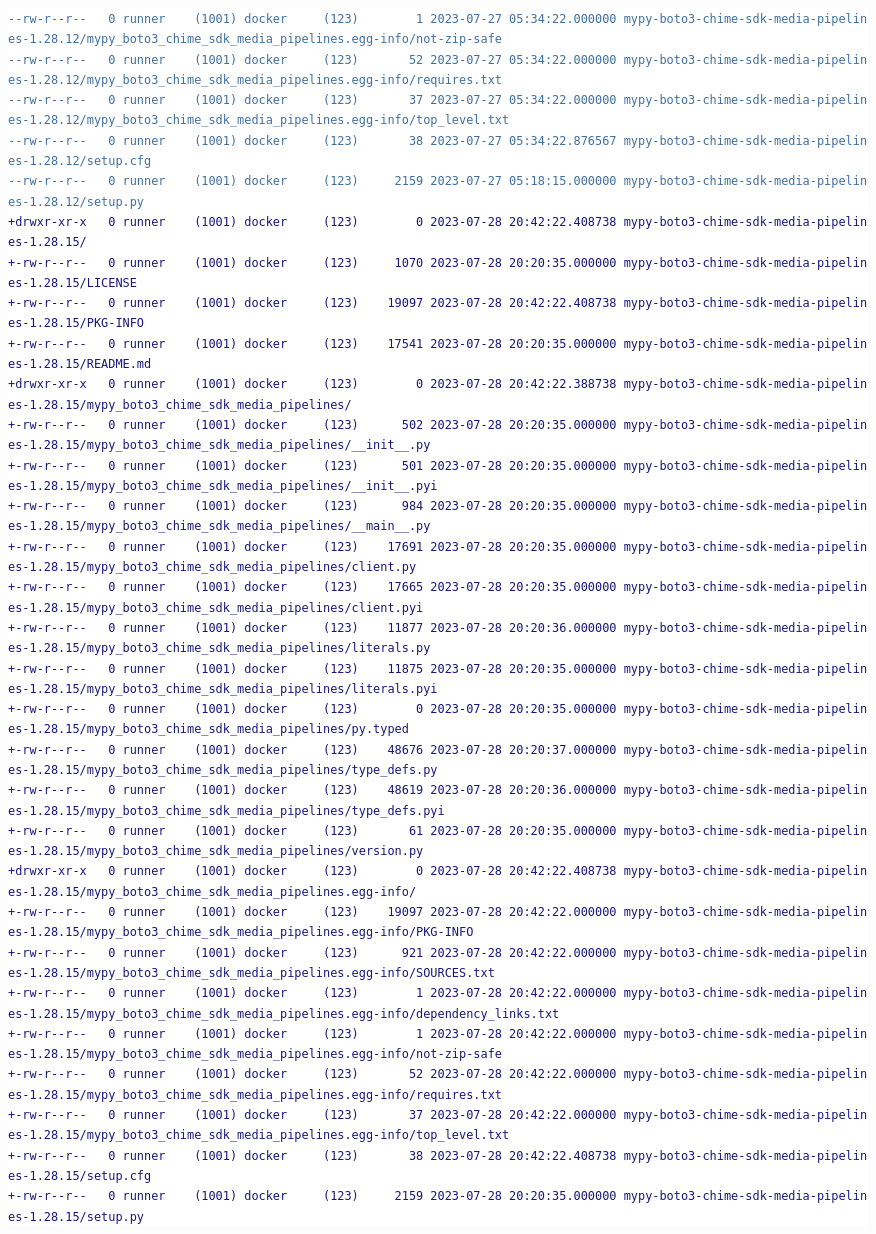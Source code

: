 ```diff
--rw-r--r--   0 runner    (1001) docker     (123)        1 2023-07-27 05:34:22.000000 mypy-boto3-chime-sdk-media-pipelines-1.28.12/mypy_boto3_chime_sdk_media_pipelines.egg-info/not-zip-safe
--rw-r--r--   0 runner    (1001) docker     (123)       52 2023-07-27 05:34:22.000000 mypy-boto3-chime-sdk-media-pipelines-1.28.12/mypy_boto3_chime_sdk_media_pipelines.egg-info/requires.txt
--rw-r--r--   0 runner    (1001) docker     (123)       37 2023-07-27 05:34:22.000000 mypy-boto3-chime-sdk-media-pipelines-1.28.12/mypy_boto3_chime_sdk_media_pipelines.egg-info/top_level.txt
--rw-r--r--   0 runner    (1001) docker     (123)       38 2023-07-27 05:34:22.876567 mypy-boto3-chime-sdk-media-pipelines-1.28.12/setup.cfg
--rw-r--r--   0 runner    (1001) docker     (123)     2159 2023-07-27 05:18:15.000000 mypy-boto3-chime-sdk-media-pipelines-1.28.12/setup.py
+drwxr-xr-x   0 runner    (1001) docker     (123)        0 2023-07-28 20:42:22.408738 mypy-boto3-chime-sdk-media-pipelines-1.28.15/
+-rw-r--r--   0 runner    (1001) docker     (123)     1070 2023-07-28 20:20:35.000000 mypy-boto3-chime-sdk-media-pipelines-1.28.15/LICENSE
+-rw-r--r--   0 runner    (1001) docker     (123)    19097 2023-07-28 20:42:22.408738 mypy-boto3-chime-sdk-media-pipelines-1.28.15/PKG-INFO
+-rw-r--r--   0 runner    (1001) docker     (123)    17541 2023-07-28 20:20:35.000000 mypy-boto3-chime-sdk-media-pipelines-1.28.15/README.md
+drwxr-xr-x   0 runner    (1001) docker     (123)        0 2023-07-28 20:42:22.388738 mypy-boto3-chime-sdk-media-pipelines-1.28.15/mypy_boto3_chime_sdk_media_pipelines/
+-rw-r--r--   0 runner    (1001) docker     (123)      502 2023-07-28 20:20:35.000000 mypy-boto3-chime-sdk-media-pipelines-1.28.15/mypy_boto3_chime_sdk_media_pipelines/__init__.py
+-rw-r--r--   0 runner    (1001) docker     (123)      501 2023-07-28 20:20:35.000000 mypy-boto3-chime-sdk-media-pipelines-1.28.15/mypy_boto3_chime_sdk_media_pipelines/__init__.pyi
+-rw-r--r--   0 runner    (1001) docker     (123)      984 2023-07-28 20:20:35.000000 mypy-boto3-chime-sdk-media-pipelines-1.28.15/mypy_boto3_chime_sdk_media_pipelines/__main__.py
+-rw-r--r--   0 runner    (1001) docker     (123)    17691 2023-07-28 20:20:35.000000 mypy-boto3-chime-sdk-media-pipelines-1.28.15/mypy_boto3_chime_sdk_media_pipelines/client.py
+-rw-r--r--   0 runner    (1001) docker     (123)    17665 2023-07-28 20:20:35.000000 mypy-boto3-chime-sdk-media-pipelines-1.28.15/mypy_boto3_chime_sdk_media_pipelines/client.pyi
+-rw-r--r--   0 runner    (1001) docker     (123)    11877 2023-07-28 20:20:36.000000 mypy-boto3-chime-sdk-media-pipelines-1.28.15/mypy_boto3_chime_sdk_media_pipelines/literals.py
+-rw-r--r--   0 runner    (1001) docker     (123)    11875 2023-07-28 20:20:35.000000 mypy-boto3-chime-sdk-media-pipelines-1.28.15/mypy_boto3_chime_sdk_media_pipelines/literals.pyi
+-rw-r--r--   0 runner    (1001) docker     (123)        0 2023-07-28 20:20:35.000000 mypy-boto3-chime-sdk-media-pipelines-1.28.15/mypy_boto3_chime_sdk_media_pipelines/py.typed
+-rw-r--r--   0 runner    (1001) docker     (123)    48676 2023-07-28 20:20:37.000000 mypy-boto3-chime-sdk-media-pipelines-1.28.15/mypy_boto3_chime_sdk_media_pipelines/type_defs.py
+-rw-r--r--   0 runner    (1001) docker     (123)    48619 2023-07-28 20:20:36.000000 mypy-boto3-chime-sdk-media-pipelines-1.28.15/mypy_boto3_chime_sdk_media_pipelines/type_defs.pyi
+-rw-r--r--   0 runner    (1001) docker     (123)       61 2023-07-28 20:20:35.000000 mypy-boto3-chime-sdk-media-pipelines-1.28.15/mypy_boto3_chime_sdk_media_pipelines/version.py
+drwxr-xr-x   0 runner    (1001) docker     (123)        0 2023-07-28 20:42:22.408738 mypy-boto3-chime-sdk-media-pipelines-1.28.15/mypy_boto3_chime_sdk_media_pipelines.egg-info/
+-rw-r--r--   0 runner    (1001) docker     (123)    19097 2023-07-28 20:42:22.000000 mypy-boto3-chime-sdk-media-pipelines-1.28.15/mypy_boto3_chime_sdk_media_pipelines.egg-info/PKG-INFO
+-rw-r--r--   0 runner    (1001) docker     (123)      921 2023-07-28 20:42:22.000000 mypy-boto3-chime-sdk-media-pipelines-1.28.15/mypy_boto3_chime_sdk_media_pipelines.egg-info/SOURCES.txt
+-rw-r--r--   0 runner    (1001) docker     (123)        1 2023-07-28 20:42:22.000000 mypy-boto3-chime-sdk-media-pipelines-1.28.15/mypy_boto3_chime_sdk_media_pipelines.egg-info/dependency_links.txt
+-rw-r--r--   0 runner    (1001) docker     (123)        1 2023-07-28 20:42:22.000000 mypy-boto3-chime-sdk-media-pipelines-1.28.15/mypy_boto3_chime_sdk_media_pipelines.egg-info/not-zip-safe
+-rw-r--r--   0 runner    (1001) docker     (123)       52 2023-07-28 20:42:22.000000 mypy-boto3-chime-sdk-media-pipelines-1.28.15/mypy_boto3_chime_sdk_media_pipelines.egg-info/requires.txt
+-rw-r--r--   0 runner    (1001) docker     (123)       37 2023-07-28 20:42:22.000000 mypy-boto3-chime-sdk-media-pipelines-1.28.15/mypy_boto3_chime_sdk_media_pipelines.egg-info/top_level.txt
+-rw-r--r--   0 runner    (1001) docker     (123)       38 2023-07-28 20:42:22.408738 mypy-boto3-chime-sdk-media-pipelines-1.28.15/setup.cfg
+-rw-r--r--   0 runner    (1001) docker     (123)     2159 2023-07-28 20:20:35.000000 mypy-boto3-chime-sdk-media-pipelines-1.28.15/setup.py
```
